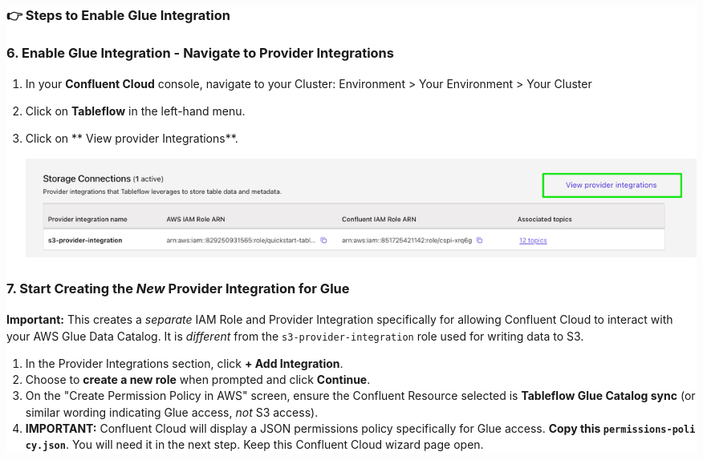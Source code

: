 ### 👉 Steps to Enable Glue Integration

### 6. Enable Glue Integration - Navigate to Provider Integrations

1.  In your **Confluent Cloud** console, navigate to your Cluster: Environment > Your Environment > Your Cluster
2.  Click on **Tableflow** in the left-hand menu.
3.  Click on ** View provider Integrations**.

    ![View Provider Integrations](images/view-provider-integrations.png)



### 7. Start Creating the *New* Provider Integration for Glue

**Important:** This creates a *separate* IAM Role and Provider Integration specifically for allowing Confluent Cloud to interact with your AWS Glue Data Catalog. It is *different* from the `s3-provider-integration` role used for writing data to S3.

1.  In the Provider Integrations section, click **+ Add Integration**.
2.  Choose to **create a new role** when prompted and click **Continue**.
3.  On the "Create Permission Policy in AWS" screen, ensure the Confluent Resource selected is **Tableflow Glue Catalog sync** (or similar wording indicating Glue access, *not* S3 access).
4.  **IMPORTANT:** Confluent Cloud will display a JSON permissions policy specifically for Glue access. **Copy this `permissions-policy.json`**. You will need it in the next step. Keep this Confluent Cloud wizard page open.
